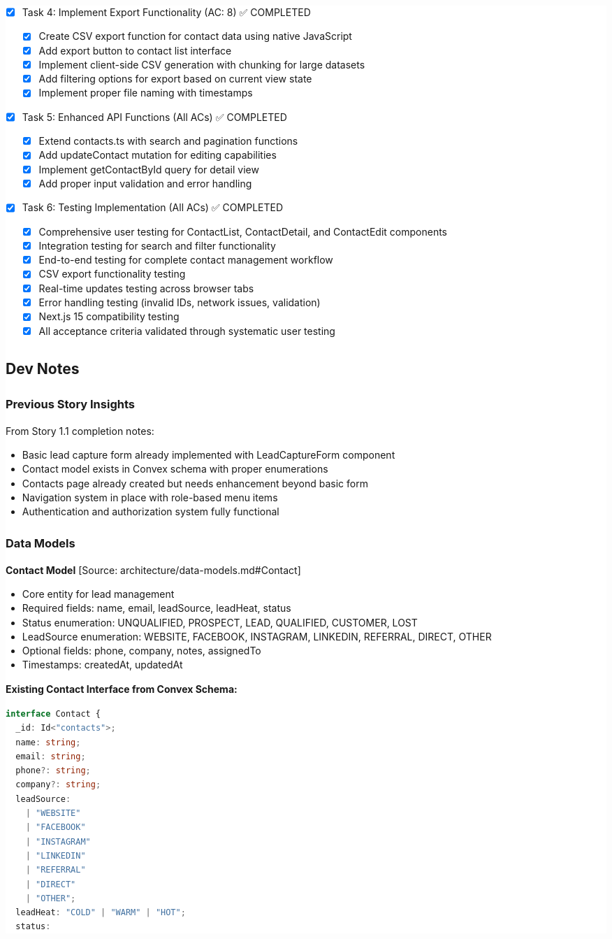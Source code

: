- [x] Task 4: Implement Export Functionality (AC: 8) ✅ COMPLETED

  - [x] Create CSV export function for contact data using native JavaScript
  - [x] Add export button to contact list interface
  - [x] Implement client-side CSV generation with chunking for large datasets
  - [x] Add filtering options for export based on current view state
  - [x] Implement proper file naming with timestamps

- [x] Task 5: Enhanced API Functions (All ACs) ✅ COMPLETED

  - [x] Extend contacts.ts with search and pagination functions
  - [x] Add updateContact mutation for editing capabilities
  - [x] Implement getContactById query for detail view
  - [x] Add proper input validation and error handling

- [x] Task 6: Testing Implementation (All ACs) ✅ COMPLETED

  - [x] Comprehensive user testing for ContactList, ContactDetail, and ContactEdit components
  - [x] Integration testing for search and filter functionality  
  - [x] End-to-end testing for complete contact management workflow
  - [x] CSV export functionality testing
  - [x] Real-time updates testing across browser tabs
  - [x] Error handling testing (invalid IDs, network issues, validation)
  - [x] Next.js 15 compatibility testing
  - [x] All acceptance criteria validated through systematic user testing

## Dev Notes

### Previous Story Insights

From Story 1.1 completion notes:

- Basic lead capture form already implemented with LeadCaptureForm component
- Contact model exists in Convex schema with proper enumerations
- Contacts page already created but needs enhancement beyond basic form
- Navigation system in place with role-based menu items
- Authentication and authorization system fully functional

### Data Models

**Contact Model** [Source: architecture/data-models.md#Contact]

- Core entity for lead management
- Required fields: name, email, leadSource, leadHeat, status
- Status enumeration: UNQUALIFIED, PROSPECT, LEAD, QUALIFIED, CUSTOMER, LOST
- LeadSource enumeration: WEBSITE, FACEBOOK, INSTAGRAM, LINKEDIN, REFERRAL, DIRECT, OTHER
- Optional fields: phone, company, notes, assignedTo
- Timestamps: createdAt, updatedAt

**Existing Contact Interface from Convex Schema:**

```typescript
interface Contact {
  _id: Id<"contacts">;
  name: string;
  email: string;
  phone?: string;
  company?: string;
  leadSource:
    | "WEBSITE"
    | "FACEBOOK"
    | "INSTAGRAM"
    | "LINKEDIN"
    | "REFERRAL"
    | "DIRECT"
    | "OTHER";
  leadHeat: "COLD" | "WARM" | "HOT";
  status:
```